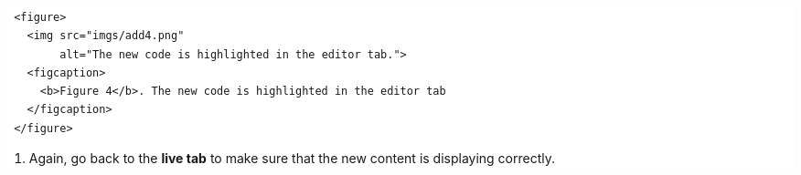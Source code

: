      <figure>
       <img src="imgs/add4.png"
            alt="The new code is highlighted in the editor tab.">
       <figcaption>
         <b>Figure 4</b>. The new code is highlighted in the editor tab
       </figcaption>
     </figure>

1. Again, go back to the **live tab** to make sure that the new content is displaying correctly.

     <figure>